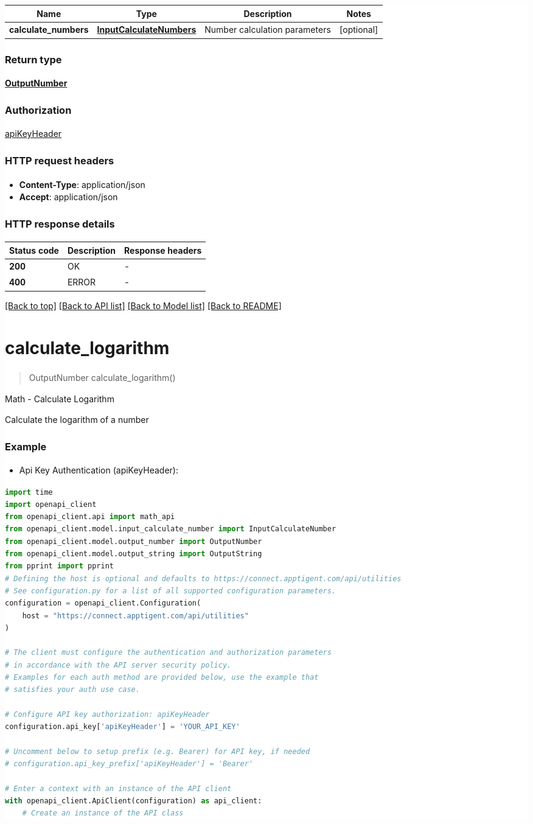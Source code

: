 Name | Type | Description  | Notes
------------- | ------------- | ------------- | -------------
 **calculate_numbers** | [**InputCalculateNumbers**](InputCalculateNumbers.md)| Number calculation parameters | [optional]

### Return type

[**OutputNumber**](OutputNumber.md)

### Authorization

[apiKeyHeader](../README.md#apiKeyHeader)

### HTTP request headers

 - **Content-Type**: application/json
 - **Accept**: application/json

### HTTP response details
| Status code | Description | Response headers |
|-------------|-------------|------------------|
**200** | OK |  -  |
**400** | ERROR |  -  |

[[Back to top]](#) [[Back to API list]](../README.md#documentation-for-api-endpoints) [[Back to Model list]](../README.md#documentation-for-models) [[Back to README]](../README.md)

# **calculate_logarithm**
> OutputNumber calculate_logarithm()

Math - Calculate Logarithm

Calculate the logarithm of a number

### Example

* Api Key Authentication (apiKeyHeader):
```python
import time
import openapi_client
from openapi_client.api import math_api
from openapi_client.model.input_calculate_number import InputCalculateNumber
from openapi_client.model.output_number import OutputNumber
from openapi_client.model.output_string import OutputString
from pprint import pprint
# Defining the host is optional and defaults to https://connect.apptigent.com/api/utilities
# See configuration.py for a list of all supported configuration parameters.
configuration = openapi_client.Configuration(
    host = "https://connect.apptigent.com/api/utilities"
)

# The client must configure the authentication and authorization parameters
# in accordance with the API server security policy.
# Examples for each auth method are provided below, use the example that
# satisfies your auth use case.

# Configure API key authorization: apiKeyHeader
configuration.api_key['apiKeyHeader'] = 'YOUR_API_KEY'

# Uncomment below to setup prefix (e.g. Bearer) for API key, if needed
# configuration.api_key_prefix['apiKeyHeader'] = 'Bearer'

# Enter a context with an instance of the API client
with openapi_client.ApiClient(configuration) as api_client:
    # Create an instance of the API class
```